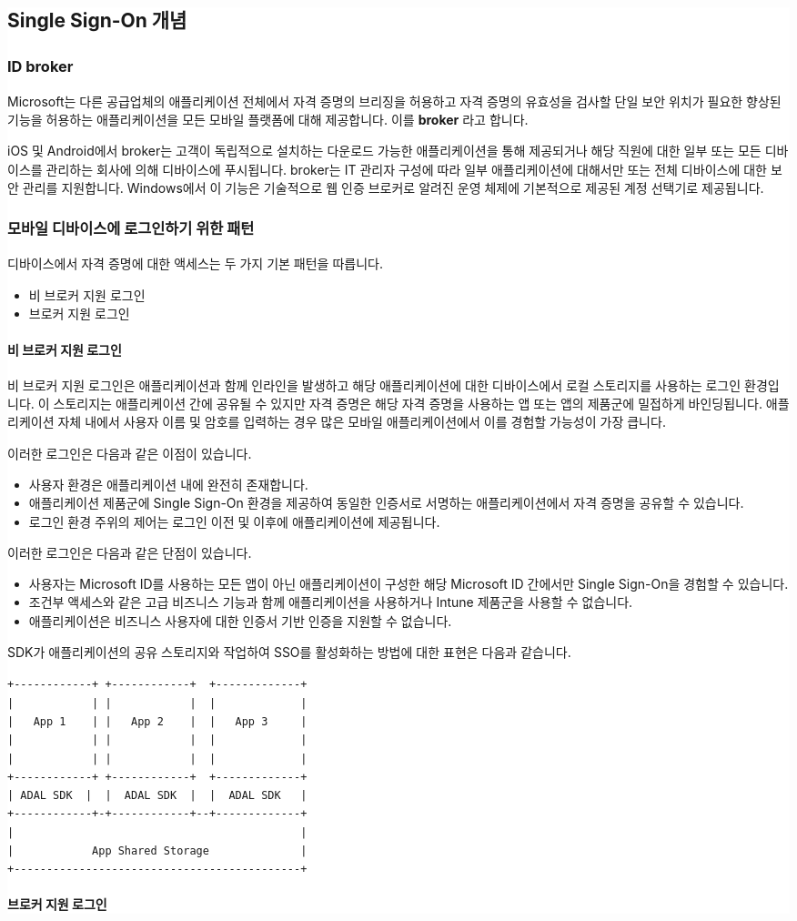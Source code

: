 ## <a name="single-sign-on-concepts"></a>Single Sign-On 개념

### <a name="identity-brokers"></a>ID broker

Microsoft는 다른 공급업체의 애플리케이션 전체에서 자격 증명의 브리징을 허용하고 자격 증명의 유효성을 검사할 단일 보안 위치가 필요한 향상된 기능을 허용하는 애플리케이션을 모든 모바일 플랫폼에 대해 제공합니다. 이를 **broker** 라고 합니다.

iOS 및 Android에서 broker는 고객이 독립적으로 설치하는 다운로드 가능한 애플리케이션을 통해 제공되거나 해당 직원에 대한 일부 또는 모든 디바이스를 관리하는 회사에 의해 디바이스에 푸시됩니다. broker는 IT 관리자 구성에 따라 일부 애플리케이션에 대해서만 또는 전체 디바이스에 대한 보안 관리를 지원합니다. Windows에서 이 기능은 기술적으로 웹 인증 브로커로 알려진 운영 체제에 기본적으로 제공된 계정 선택기로 제공됩니다.

### <a name="patterns-for-logging-in-on-mobile-devices"></a>모바일 디바이스에 로그인하기 위한 패턴

디바이스에서 자격 증명에 대한 액세스는 두 가지 기본 패턴을 따릅니다.

* 비 브로커 지원 로그인
* 브로커 지원 로그인

#### <a name="non-broker-assisted-logins"></a>비 브로커 지원 로그인

비 브로커 지원 로그인은 애플리케이션과 함께 인라인을 발생하고 해당 애플리케이션에 대한 디바이스에서 로컬 스토리지를 사용하는 로그인 환경입니다. 이 스토리지는 애플리케이션 간에 공유될 수 있지만 자격 증명은 해당 자격 증명을 사용하는 앱 또는 앱의 제품군에 밀접하게 바인딩됩니다. 애플리케이션 자체 내에서 사용자 이름 및 암호를 입력하는 경우 많은 모바일 애플리케이션에서 이를 경험할 가능성이 가장 큽니다.

이러한 로그인은 다음과 같은 이점이 있습니다.

* 사용자 환경은 애플리케이션 내에 완전히 존재합니다.
* 애플리케이션 제품군에 Single Sign-On 환경을 제공하여 동일한 인증서로 서명하는 애플리케이션에서 자격 증명을 공유할 수 있습니다.
* 로그인 환경 주위의 제어는 로그인 이전 및 이후에 애플리케이션에 제공됩니다.

이러한 로그인은 다음과 같은 단점이 있습니다.

* 사용자는 Microsoft ID를 사용하는 모든 앱이 아닌 애플리케이션이 구성한 해당 Microsoft ID 간에서만 Single Sign-On을 경험할 수 있습니다.
* 조건부 액세스와 같은 고급 비즈니스 기능과 함께 애플리케이션을 사용하거나 Intune 제품군을 사용할 수 없습니다.
* 애플리케이션은 비즈니스 사용자에 대한 인증서 기반 인증을 지원할 수 없습니다.

SDK가 애플리케이션의 공유 스토리지와 작업하여 SSO를 활성화하는 방법에 대한 표현은 다음과 같습니다.

```
+------------+ +------------+  +-------------+
|            | |            |  |             |
|   App 1    | |   App 2    |  |   App 3     |
|            | |            |  |             |
|            | |            |  |             |
+------------+ +------------+  +-------------+
| ADAL SDK  |  |  ADAL SDK  |  |  ADAL SDK   |
+------------+-+------------+--+-------------+
|                                            |
|            App Shared Storage              |
+--------------------------------------------+
```

#### <a name="broker-assisted-logins"></a>브로커 지원 로그인
